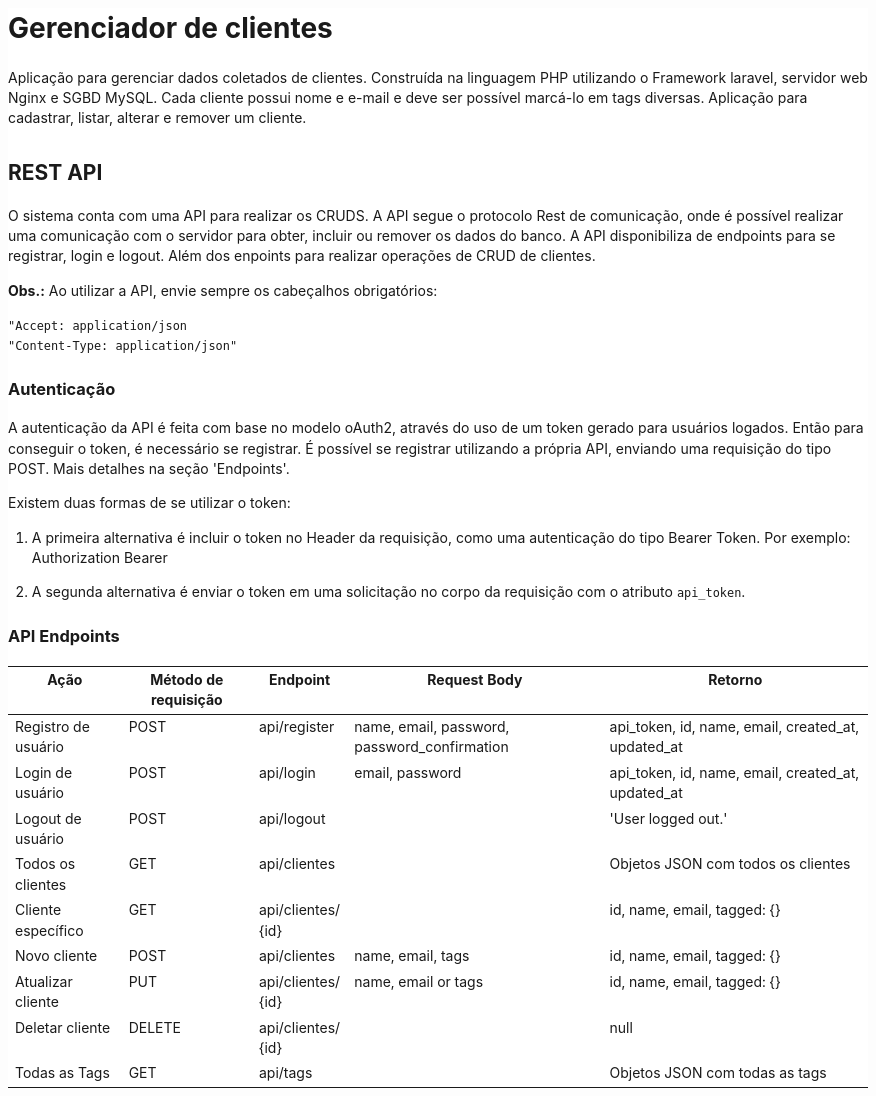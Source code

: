 # Gerenciador de clientes
Aplicação para gerenciar dados coletados de clientes. Construída na linguagem PHP utilizando o Framework laravel, servidor web Nginx e SGBD MySQL.
Cada cliente possui nome e e-mail e deve ser possível marcá-lo em tags diversas. Aplicação para cadastrar, listar, alterar e remover um cliente.

## REST API
O sistema conta com uma API para realizar os CRUDS. 
A API segue o protocolo Rest de comunicação, onde é possível realizar uma comunicação com o servidor para obter, incluir ou remover os dados do banco. 
A API disponibiliza de endpoints para se registrar, login e logout. Além dos enpoints para realizar operações de CRUD de clientes.

**Obs.:** Ao utilizar a API, envie sempre os cabeçalhos obrigatórios:

	"Accept: application/json
	"Content-Type: application/json"

### Autenticação
A autenticação da API é feita com base no modelo oAuth2, através do uso de um token gerado para usuários logados.
Então para conseguir o token, é necessário se registrar. É possível se registrar utilizando a própria API, enviando uma requisição do tipo POST. Mais detalhes na seção 'Endpoints'.

Existem duas formas de se utilizar o token: 

1. A primeira alternativa é incluir o token no Header da requisição, como uma autenticação do tipo Bearer Token. Por exemplo:
	Authorization Bearer <chave-da-api>

2. A segunda alternativa é enviar o token em uma solicitação no corpo da requisição com o atributo `api_token`.

### API Endpoints

| Ação                | Método de requisição | Endpoint          | Request Body                                 | Retorno                                            |
|---------------------|----------------------|-------------------|----------------------------------------------|----------------------------------------------------|
| Registro de usuário | POST                 | api/register      | name, email, password, password_confirmation | api_token, id, name, email, created_at, updated_at |
| Login de usuário    | POST                 | api/login         | email, password                              | api_token, id, name, email, created_at, updated_at |
| Logout de usuário   | POST                 | api/logout        |                                              | 'User logged out.'                                 |
| Todos os clientes   | GET                  | api/clientes      |                                              | Objetos JSON com todos os clientes                 |
| Cliente específico  | GET                  | api/clientes/{id} |                                              | id, name, email, tagged: {}                        |
| Novo cliente        | POST                 | api/clientes      | name, email, tags                            | id, name, email, tagged: {}                        |
| Atualizar cliente   | PUT                  | api/clientes/{id} | name, email or tags                          | id, name, email, tagged: {}                        |
| Deletar cliente     | DELETE               | api/clientes/{id} |                                              | null                                               |
| Todas as Tags       | GET                  | api/tags          |                                              | Objetos JSON com todas as tags                     |
